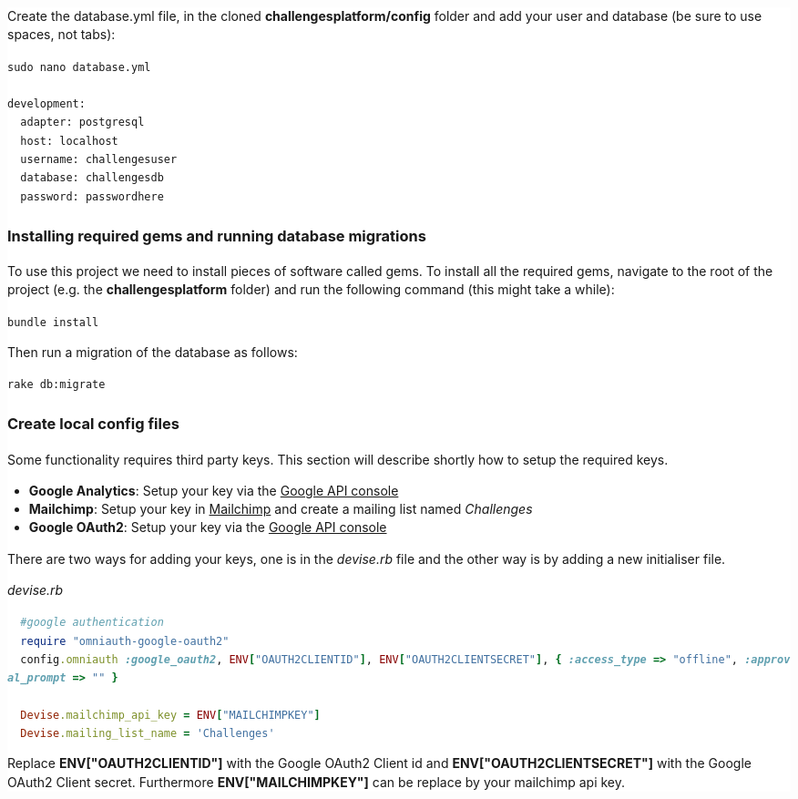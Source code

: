 Create the database.yml file, in the cloned __challengesplatform/config__ folder and add your user and database (be sure to use spaces, not tabs):

```shell
sudo nano database.yml

development:
  adapter: postgresql
  host: localhost
  username: challengesuser
  database: challengesdb
  password: passwordhere
```

### Installing required gems and running database migrations

To use this project we need to install pieces of software called gems. To install all the required gems, navigate to the root of the project (e.g. the __challengesplatform__ folder) and run the following command (this might take a while):

```shell
bundle install
```

Then run a migration of the database as follows:

```shell
rake db:migrate
```

### Create local config files

Some functionality requires third party keys. This section will describe shortly how to setup the required keys.

* **Google Analytics**: Setup your key via the [Google API console](https://www.google.nl/url?sa=t&rct=j&q=&esrc=s&source=web&cd=1&cad=rja&ved=0CCkQFjAA&url=http%3A%2F%2Fcode.google.com%2Fapis%2Fconsole&ei=XffKUbOvMO6c0wXiwYCQBQ&usg=AFQjCNFikY2jzXn9SOuZu0UcyS-59LlsTw&bvm=bv.48340889,d.d2k)
* **Mailchimp**: Setup your key in [Mailchimp](http://kb.mailchimp.com/article/where-can-i-find-my-api-key) and create a mailing list named _Challenges_
* **Google OAuth2**: Setup your key via the [Google API console](https://www.google.nl/url?sa=t&rct=j&q=&esrc=s&source=web&cd=1&cad=rja&ved=0CCkQFjAA&url=http%3A%2F%2Fcode.google.com%2Fapis%2Fconsole&ei=XffKUbOvMO6c0wXiwYCQBQ&usg=AFQjCNFikY2jzXn9SOuZu0UcyS-59LlsTw&bvm=bv.48340889,d.d2k)

There are two ways for adding your keys, one is in the _devise.rb_ file and the other way is by adding a new initialiser file.

_devise.rb_
```ruby
  #google authentication
  require "omniauth-google-oauth2"
  config.omniauth :google_oauth2, ENV["OAUTH2CLIENTID"], ENV["OAUTH2CLIENTSECRET"], { :access_type => "offline", :approval_prompt => "" } 

  Devise.mailchimp_api_key = ENV["MAILCHIMPKEY"]
  Devise.mailing_list_name = 'Challenges'
```
Replace **ENV["OAUTH2CLIENTID"]** with the Google OAuth2 Client id and **ENV["OAUTH2CLIENTSECRET"]** with the Google OAuth2 Client secret. Furthermore **ENV["MAILCHIMPKEY"]** can be replace by your mailchimp api key.
